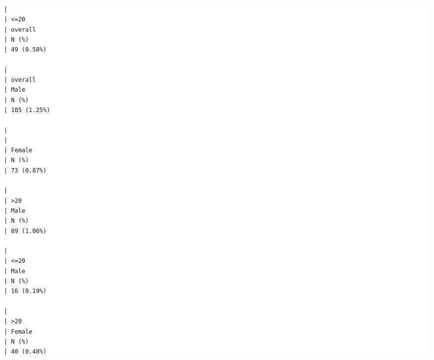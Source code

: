     | 
    | <=20
    | overall
    | N (%)
    | 49 (0.58%)  
    
    | 
    | overall
    | Male
    | N (%)
    | 105 (1.25%)  
    
    | 
    | 
    | Female
    | N (%)
    | 73 (0.87%)  
    
    | 
    | >20
    | Male
    | N (%)
    | 89 (1.06%)  
    
    | 
    | <=20
    | Male
    | N (%)
    | 16 (0.19%)  
    
    | 
    | >20
    | Female
    | N (%)
    | 40 (0.48%)  
    